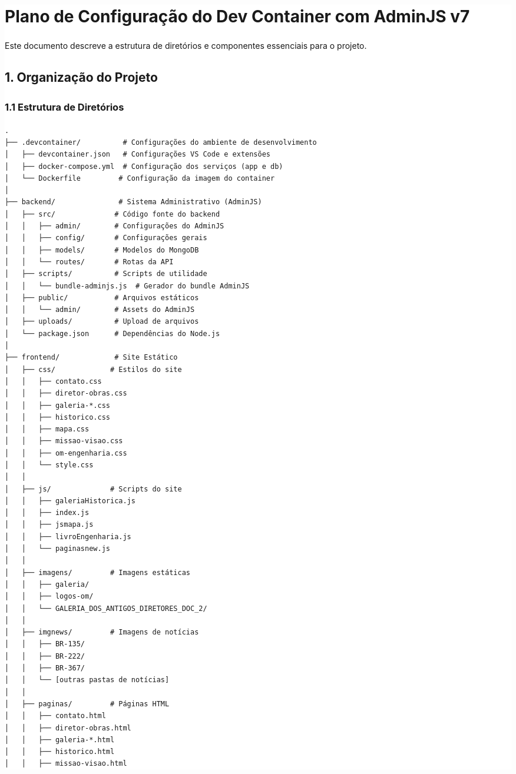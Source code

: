 # Plano de Configuração do Dev Container com AdminJS v7

Este documento descreve a estrutura de diretórios e componentes essenciais para o projeto.

## 1. Organização do Projeto

### 1.1 Estrutura de Diretórios
```plaintext
.
├── .devcontainer/          # Configurações do ambiente de desenvolvimento
│   ├── devcontainer.json   # Configurações VS Code e extensões
│   ├── docker-compose.yml  # Configuração dos serviços (app e db)
│   └── Dockerfile         # Configuração da imagem do container
│
├── backend/               # Sistema Administrativo (AdminJS)
│   ├── src/              # Código fonte do backend
│   │   ├── admin/        # Configurações do AdminJS
│   │   ├── config/       # Configurações gerais
│   │   ├── models/       # Modelos do MongoDB
│   │   └── routes/       # Rotas da API
│   ├── scripts/          # Scripts de utilidade
│   │   └── bundle-adminjs.js  # Gerador do bundle AdminJS
│   ├── public/           # Arquivos estáticos
│   │   └── admin/        # Assets do AdminJS
│   ├── uploads/          # Upload de arquivos
│   └── package.json      # Dependências do Node.js
│
├── frontend/             # Site Estático
│   ├── css/             # Estilos do site
│   │   ├── contato.css
│   │   ├── diretor-obras.css
│   │   ├── galeria-*.css
│   │   ├── historico.css
│   │   ├── mapa.css
│   │   ├── missao-visao.css
│   │   ├── om-engenharia.css
│   │   └── style.css
│   │
│   ├── js/              # Scripts do site
│   │   ├── galeriaHistorica.js
│   │   ├── index.js
│   │   ├── jsmapa.js
│   │   ├── livroEngenharia.js
│   │   └── paginasnew.js
│   │
│   ├── imagens/         # Imagens estáticas
│   │   ├── galeria/
│   │   ├── logos-om/
│   │   └── GALERIA_DOS_ANTIGOS_DIRETORES_DOC_2/
│   │
│   ├── imgnews/         # Imagens de notícias
│   │   ├── BR-135/
│   │   ├── BR-222/
│   │   ├── BR-367/
│   │   └── [outras pastas de notícias]
│   │
│   ├── paginas/         # Páginas HTML
│   │   ├── contato.html
│   │   ├── diretor-obras.html
│   │   ├── galeria-*.html
│   │   ├── historico.html
│   │   ├── missao-visao.html
```